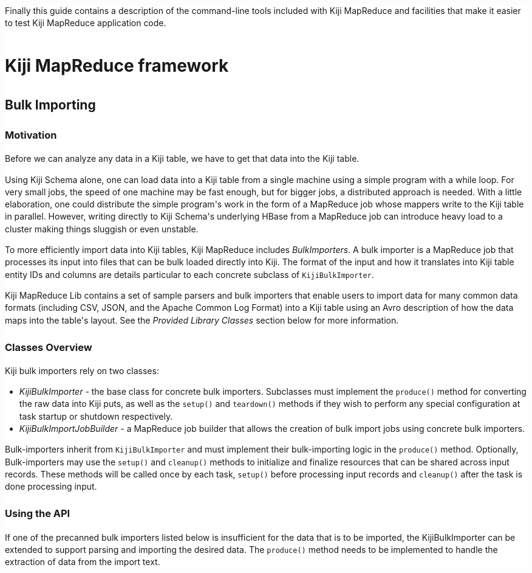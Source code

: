 Finally this guide contains a description of the command-line tools included with Kiji MapReduce and facilities that make it easier to test Kiji MapReduce application code.

# Kiji MapReduce framework

## Bulk Importing

### Motivation

Before we can analyze any data in a Kiji table, we have to get that data into the Kiji table.

Using Kiji Schema alone, one can load data into a Kiji table from a single machine using a simple program with a while loop. For very small jobs, the speed of one machine may be fast enough, but for bigger jobs, a distributed approach is needed. With a little elaboration, one could distribute the simple program's work in the form of a MapReduce job whose mappers write to the Kiji table in parallel. However, writing directly to Kiji Schema's underlying HBase from a MapReduce job can introduce heavy load to a cluster making things sluggish or even unstable.

To more efficiently import data into Kiji tables, Kiji MapReduce includes _BulkImporters_. A bulk importer is a MapReduce job that processes its input into files that can be bulk loaded directly into Kiji. The format of the input and how it translates into Kiji table entity IDs and columns are details particular to each concrete subclass of `KijiBulkImporter`.

Kiji MapReduce Lib contains a set of sample parsers and bulk importers that enable users to import data for many common data formats (including CSV, JSON, and the Apache Common Log Format) into a Kiji table using an Avro description of how the data maps into the table's layout. See the _Provided Library Classes_ section below for more information.

### Classes Overview

Kiji bulk importers rely on two classes:
* _KijiBulkImporter_ - the base class for concrete bulk importers.  Subclasses must implement the `produce()` method for converting the raw data into Kiji puts, as well as the `setup()` and `teardown()` methods if they wish to perform any special configuration at task startup or shutdown respectively.
* _KijiBulkImportJobBuilder_ - a MapReduce job builder that allows the creation of bulk import jobs using concrete bulk importers.

Bulk-importers inherit from `KijiBulkImporter` and must implement their bulk-importing logic in the `produce()` method.
Optionally, Bulk-importers may use the `setup()` and `cleanup()` methods to initialize and finalize resources that can be shared across input records.
These methods will be called once by each task, `setup()` before processing input records and `cleanup()` after the task is done processing input.

### Using the API

If one of the precanned bulk importers listed below is insufficient for the data that is to be imported,
the KijiBulkImporter can be extended to support parsing and importing the desired data.
The `produce()` method needs to be implemented to handle the extraction of data from the import text.
